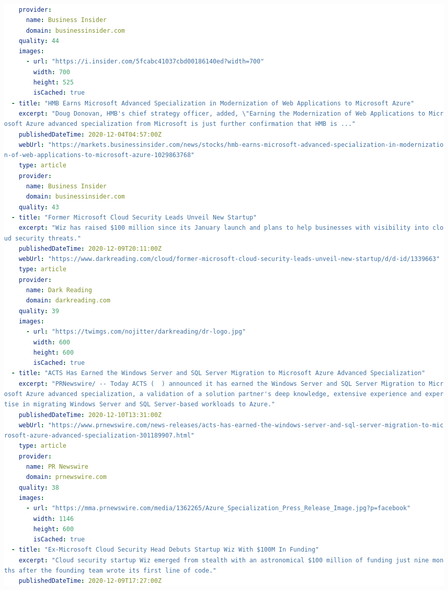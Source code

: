 ```yaml
    provider:
      name: Business Insider
      domain: businessinsider.com
    quality: 44
    images:
      - url: "https://i.insider.com/5fcabc41037cbd00186140ed?width=700"
        width: 700
        height: 525
        isCached: true
  - title: "HMB Earns Microsoft Advanced Specialization in Modernization of Web Applications to Microsoft Azure"
    excerpt: "Doug Donovan, HMB's chief strategy officer, added, \"Earning the Modernization of Web Applications to Microsoft Azure advanced specialization from Microsoft is just further confirmation that HMB is ..."
    publishedDateTime: 2020-12-04T04:57:00Z
    webUrl: "https://markets.businessinsider.com/news/stocks/hmb-earns-microsoft-advanced-specialization-in-modernization-of-web-applications-to-microsoft-azure-1029863768"
    type: article
    provider:
      name: Business Insider
      domain: businessinsider.com
    quality: 43
  - title: "Former Microsoft Cloud Security Leads Unveil New Startup"
    excerpt: "Wiz has raised $100 million since its January launch and plans to help businesses with visibility into cloud security threats."
    publishedDateTime: 2020-12-09T20:11:00Z
    webUrl: "https://www.darkreading.com/cloud/former-microsoft-cloud-security-leads-unveil-new-startup/d/d-id/1339663"
    type: article
    provider:
      name: Dark Reading
      domain: darkreading.com
    quality: 39
    images:
      - url: "https://twimgs.com/nojitter/darkreading/dr-logo.jpg"
        width: 600
        height: 600
        isCached: true
  - title: "ACTS Has Earned the Windows Server and SQL Server Migration to Microsoft Azure Advanced Specialization"
    excerpt: "PRNewswire/ -- Today ACTS (  ) announced it has earned the Windows Server and SQL Server Migration to Microsoft Azure advanced specialization, a validation of a solution partner's deep knowledge, extensive experience and expertise in migrating Windows Server and SQL Server-based workloads to Azure."
    publishedDateTime: 2020-12-10T13:31:00Z
    webUrl: "https://www.prnewswire.com/news-releases/acts-has-earned-the-windows-server-and-sql-server-migration-to-microsoft-azure-advanced-specialization-301189907.html"
    type: article
    provider:
      name: PR Newswire
      domain: prnewswire.com
    quality: 38
    images:
      - url: "https://mma.prnewswire.com/media/1362265/Azure_Specialization_Press_Release_Image.jpg?p=facebook"
        width: 1146
        height: 600
        isCached: true
  - title: "Ex-Microsoft Cloud Security Head Debuts Startup Wiz With $100M In Funding"
    excerpt: "Cloud security startup Wiz emerged from stealth with an astronomical $100 million of funding just nine months after the founding team wrote its first line of code."
    publishedDateTime: 2020-12-09T17:27:00Z
```